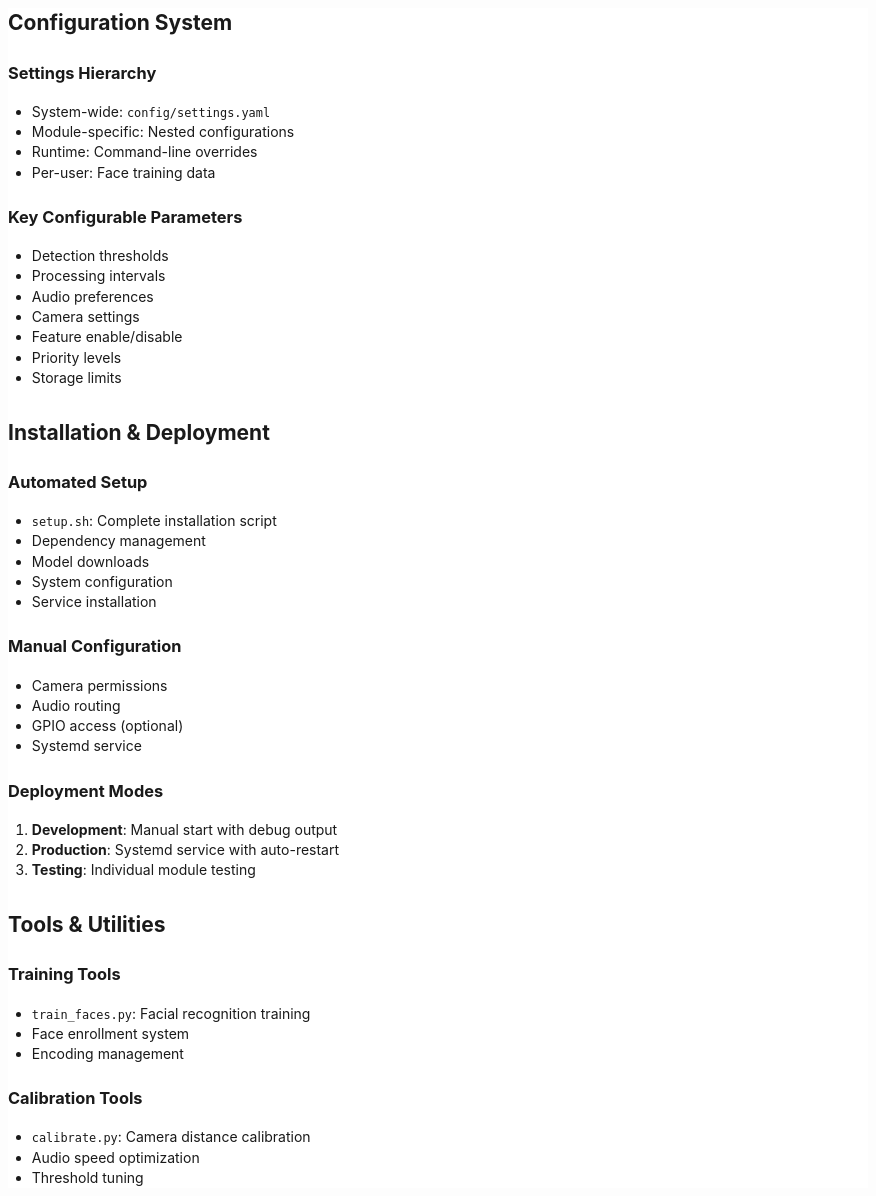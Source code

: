 ## Configuration System

### Settings Hierarchy
- System-wide: `config/settings.yaml`
- Module-specific: Nested configurations
- Runtime: Command-line overrides
- Per-user: Face training data

### Key Configurable Parameters
- Detection thresholds
- Processing intervals
- Audio preferences
- Camera settings
- Feature enable/disable
- Priority levels
- Storage limits

## Installation & Deployment

### Automated Setup
- `setup.sh`: Complete installation script
- Dependency management
- Model downloads
- System configuration
- Service installation

### Manual Configuration
- Camera permissions
- Audio routing
- GPIO access (optional)
- Systemd service

### Deployment Modes
1. **Development**: Manual start with debug output
2. **Production**: Systemd service with auto-restart
3. **Testing**: Individual module testing

## Tools & Utilities

### Training Tools
- `train_faces.py`: Facial recognition training
- Face enrollment system
- Encoding management

### Calibration Tools
- `calibrate.py`: Camera distance calibration
- Audio speed optimization
- Threshold tuning
